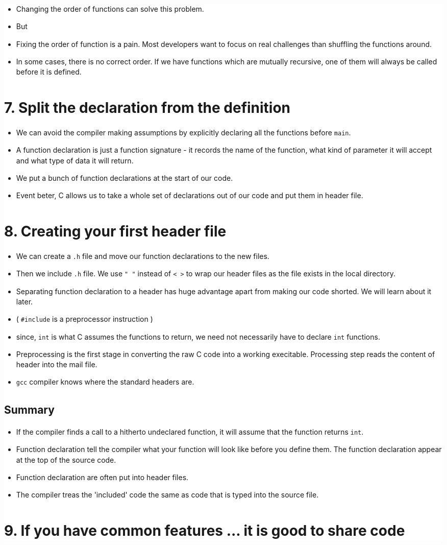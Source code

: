 - Changing the order of functions can solve this problem.

- But

- Fixing the order of function is a pain. Most developers want to focus on real challenges than shuffling the functions around.

- In some cases, there is no correct order. If we have functions which are mutually recursive, one of them will always be called before it is defined.

# 7. Split the declaration from the definition

- We can avoid the compiler making assumptions by explicitly declaring all the functions before `main`.

- A function declaration is just a function signature - it records the name of the function, what kind of parameter it will accept and what type of data it will return.

- We put a bunch of function declarations at the start of our code.

- Event beter, C allows us to take a whole set of declarations out of our code and put them in header file.

# 8. Creating your first header file

- We can create a `.h` file and move our function declarations to the new files.

- Then we include `.h` file. We use `" "` instead of `< >` to wrap our header files as the file exists in the local directory.

- Separating function declaration to a header has huge advantage apart from making our code shorted. We will learn about it later.

- ( `#include` is a preprocessor instruction )

- since, `int` is what C assumes the functions to return, we need not necessarily have to declare `int` functions.

- Preprocessing is the first stage in converting the raw C code into a working execitable. Processing step reads the content of header into the mail file.

- `gcc` compiler knows where the standard headers are.

## Summary

- If the compiler finds a call to a hitherto undeclared function, it will assume that the function returns `int`.

- Function declaration tell the compiler what your function will look like before you define them. The function declaration appear at the top of the source code.

- Function declaration are often put into header files.

- The compiler treas the 'included' code the same as code that is typed into the source file.

# 9. If you have common features ... it is good to share code
